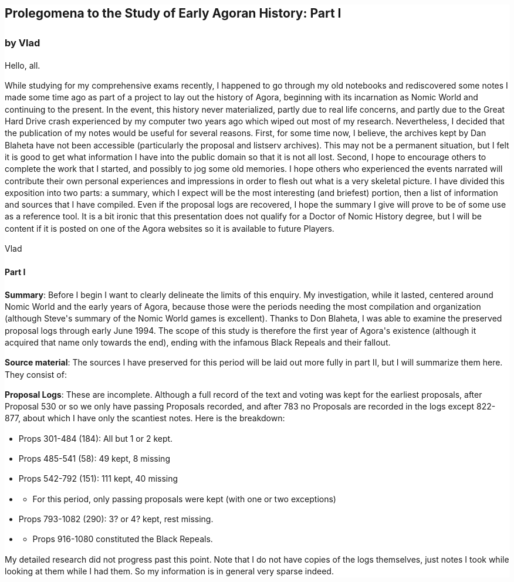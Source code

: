 <h2>Prolegomena to the Study of Early Agoran History: Part I</h2>
<h3>by Vlad</h3>
<p>Hello, all.</p>
<p>While studying for my comprehensive exams recently, I happened to go through my old notebooks and rediscovered some notes I made some time ago as part of a project to lay out the history of Agora, beginning with its incarnation as Nomic World and continuing to the present. In the event, this history never materialized, partly due to real life concerns, and partly due to the Great Hard Drive crash experienced by my computer two years ago which wiped out most of my research. Nevertheless, I decided that the publication of my notes would be useful for several reasons. First, for some time now, I believe, the archives kept by Dan Blaheta have not been accessible (particularly the proposal and listserv archives). This may not be a permanent situation, but I felt it is good to get what information I have into the public domain so that it is not all lost. Second, I hope to encourage others to complete the work that I started, and possibly to jog some old memories. I hope others who experienced the events narrated will contribute their own personal experiences and impressions in order to flesh out what is a very skeletal picture. I have divided this exposition into two parts: a summary, which I expect will be the most interesting (and briefest) portion, then a list of information and sources that I have compiled. Even if the proposal logs are recovered, I hope the summary I give will prove to be of some use as a reference tool. It is a bit ironic that this presentation does not qualify for a Doctor of Nomic History degree, but I will be content if it is posted on one of the Agora websites so it is available to future Players.</p>
<p>Vlad</p>
<h4>Part I</h4>
<p><strong>Summary</strong>: Before I begin I want to clearly delineate the limits of this enquiry. My investigation, while it lasted, centered around Nomic World and the early years of Agora, because those were the periods needing the most compilation and organization (although Steve's summary of the Nomic World games is excellent). Thanks to Don Blaheta, I was able to examine the preserved proposal logs through early June 1994. The scope of this study is therefore the first year of Agora's existence (although it acquired that name only towards the end), ending with the infamous Black Repeals and their fallout.</p>
<p><strong>Source material</strong>: The sources I have preserved for this period will be laid out more fully in part II, but I will summarize them here. They consist of:</p>
<p><strong>Proposal Logs</strong>: These are incomplete. Although a full record of the text and voting was kept for the earliest proposals, after Proposal 530 or so we only have passing Proposals recorded, and after 783 no Proposals are recorded in the logs except 822-877, about which I have only the scantiest notes. Here is the breakdown:</p>
<ul>
<li>
<p>Props 301-484 (184): All but 1 or 2 kept.</p>
</li>
<li>
<p>Props 485-541 (58): 49 kept, 8 missing</p>
</li>
<li>
<p>Props 542-792 (151): 111 kept, 40 missing</p>
</li>
<li>
<ul>
<li>For this period, only passing proposals were kept (with one or two exceptions)</li>
</ul>
</li>
<li>
<p>Props 793-1082 (290): 3? or 4? kept, rest missing.</p>
</li>
<li>
<ul>
<li>Props 916-1080 constituted the Black Repeals.</li>
</ul>
</li>
</ul>
<p>My detailed research did not progress past this point. Note that I do not have copies of the logs themselves, just notes I took while looking at them while I had them. So my information is in general very sparse indeed.</p>